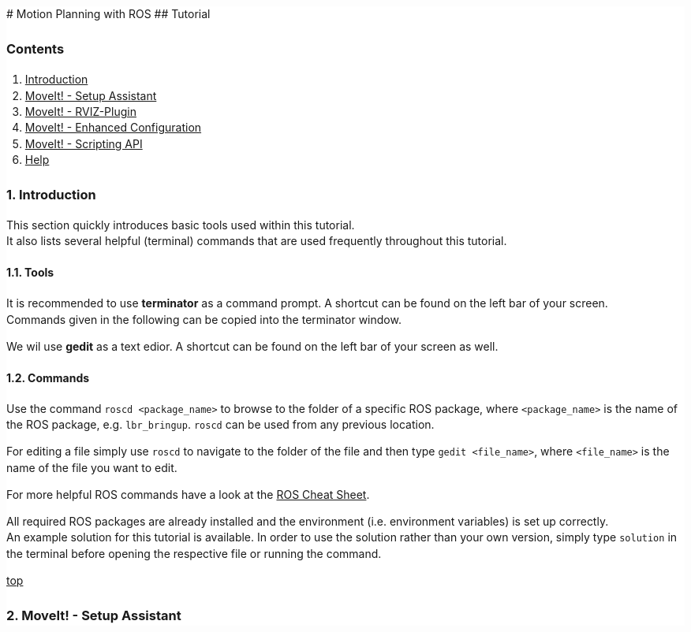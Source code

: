 <a id="top"/> 
# Motion Planning with ROS
## Tutorial

### Contents

1. <a href="#1--introduction">Introduction</a>   
2. <a href="#2-moveit---setup-assistant">MoveIt! - Setup Assistant</a>  
3. <a href="#3-moveit---rviz-plugin">MoveIt! - RVIZ-Plugin</a>  
4. <a href="#4-moveit---enhanced-configuration">MoveIt! - Enhanced Configuration</a>  
5. <a href="#5-moveit---scripting-api">MoveIt! - Scripting API</a>  
6. <a href="#6-help">Help</a>  




### 1.  Introduction

This section quickly introduces basic tools used within this tutorial.  
It also lists several helpful (terminal) commands that are used frequently throughout this tutorial.  

#### 1.1. Tools  

It is recommended to use __terminator__ as a command prompt. A shortcut can be found on the left bar of your screen.  
Commands given in the following can be copied into the terminator window. 

We wil use __gedit__ as a text edior. A shortcut can be found on the left bar of your screen as well.  

#### 1.2. Commands

Use the command `roscd <package_name>` to browse to the folder of a specific ROS package, where `<package_name>` is the name of the ROS package, e.g. `lbr_bringup`.  `roscd` can be used from any previous location.    

For editing a file simply use `roscd` to navigate to the folder of the file and then type `gedit <file_name>`, where `<file_name>` is the name of the file you want to edit.  

For more helpful ROS commands have a look at the [ROS Cheat Sheet](http://download.ros.org/downloads/ROScheatsheet.pdf "ROS Cheat Sheet").  

All required ROS packages are already installed and the environment (i.e. environment variables) is set up correctly.  
An example solution for this tutorial is available. In order to use the solution rather than your own version, simply type `solution` in the terminal before opening the respective file or running the command.  

<a href="#top">top</a> 





### 2. MoveIt! - Setup Assistant  
